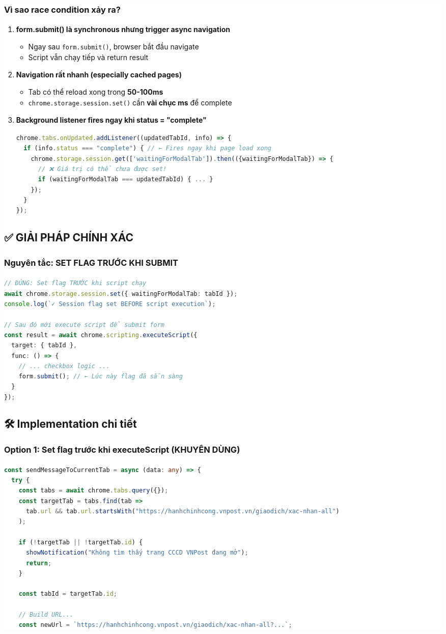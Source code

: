 ### Vì sao race condition xảy ra?

1. **form.submit() là synchronous nhưng trigger async navigation**
   - Ngay sau `form.submit()`, browser bắt đầu navigate
   - Script vẫn chạy tiếp và return result
   
2. **Navigation rất nhanh (especially cached pages)**
   - Tab có thể reload xong trong **50-100ms**
   - `chrome.storage.session.set()` cần **vài chục ms** để complete
   
3. **Background listener fires ngay khi status = "complete"**
   ```typescript
   chrome.tabs.onUpdated.addListener((updatedTabId, info) => {
     if (info.status === "complete") { // ← Fires ngay khi page load xong
       chrome.storage.session.get(['waitingForModalTab']).then(({waitingForModalTab}) => {
         // ❌ Giá trị có thể chưa được set!
         if (waitingForModalTab === updatedTabId) { ... }
       });
     }
   });
   ```

## ✅ GIẢI PHÁP CHÍNH XÁC

### Nguyên tắc: **SET FLAG TRƯỚC KHI SUBMIT**

```typescript
// ĐÚNG: Set flag TRƯỚC khi script chạy
await chrome.storage.session.set({ waitingForModalTab: tabId });
console.log(`✓ Session flag set BEFORE script execution`);

// Sau đó mới execute script để submit form
const result = await chrome.scripting.executeScript({
  target: { tabId },
  func: () => {
    // ... checkbox logic ...
    form.submit(); // ← Lúc này flag đã sẵn sàng
  }
});
```

## 🛠️ Implementation chi tiết

### Option 1: Set flag trước khi executeScript (KHUYÊN DÙNG)

```typescript
const sendMessageToCurrentTab = async (data: any) => {
  try {
    const tabs = await chrome.tabs.query({});
    const targetTab = tabs.find(tab =>
      tab.url && tab.url.startsWith("https://hanhchinhcong.vnpost.vn/giaodich/xac-nhan-all")
    );

    if (!targetTab || !targetTab.id) {
      showNotification("Không tìm thấy trang CCCD VNPost đang mở");
      return;
    }

    const tabId = targetTab.id;

    // Build URL...
    const newUrl = `https://hanhchinhcong.vnpost.vn/giaodich/xac-nhan-all?...`;

```